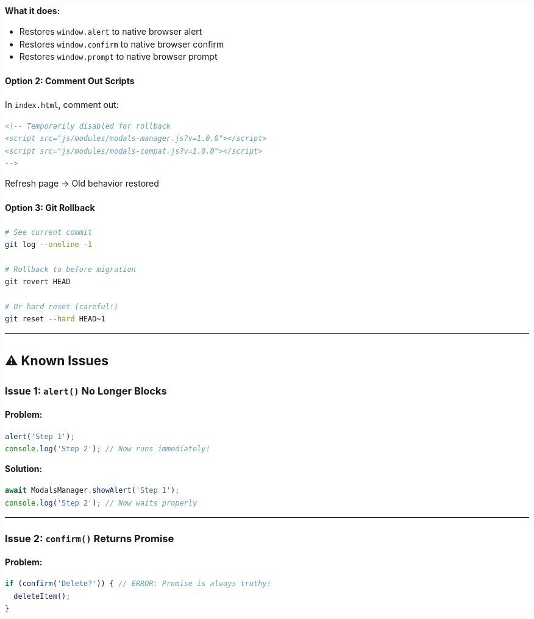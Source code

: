 **What it does:**
- Restores `window.alert` to native browser alert
- Restores `window.confirm` to native browser confirm
- Restores `window.prompt` to native browser prompt

#### Option 2: Comment Out Scripts

In `index.html`, comment out:

```html
<!-- Temporarily disabled for rollback
<script src="js/modules/modals-manager.js?v=1.0.0"></script>
<script src="js/modules/modals-compat.js?v=1.0.0"></script>
-->
```

Refresh page → Old behavior restored

#### Option 3: Git Rollback

```bash
# See current commit
git log --oneline -1

# Rollback to before migration
git revert HEAD

# Or hard reset (careful!)
git reset --hard HEAD~1
```

---

## ⚠️ Known Issues

### Issue 1: `alert()` No Longer Blocks

**Problem:**
```javascript
alert('Step 1');
console.log('Step 2'); // Now runs immediately!
```

**Solution:**
```javascript
await ModalsManager.showAlert('Step 1');
console.log('Step 2'); // Now waits properly
```

---

### Issue 2: `confirm()` Returns Promise

**Problem:**
```javascript
if (confirm('Delete?')) { // ERROR: Promise is always truthy!
  deleteItem();
}
```
